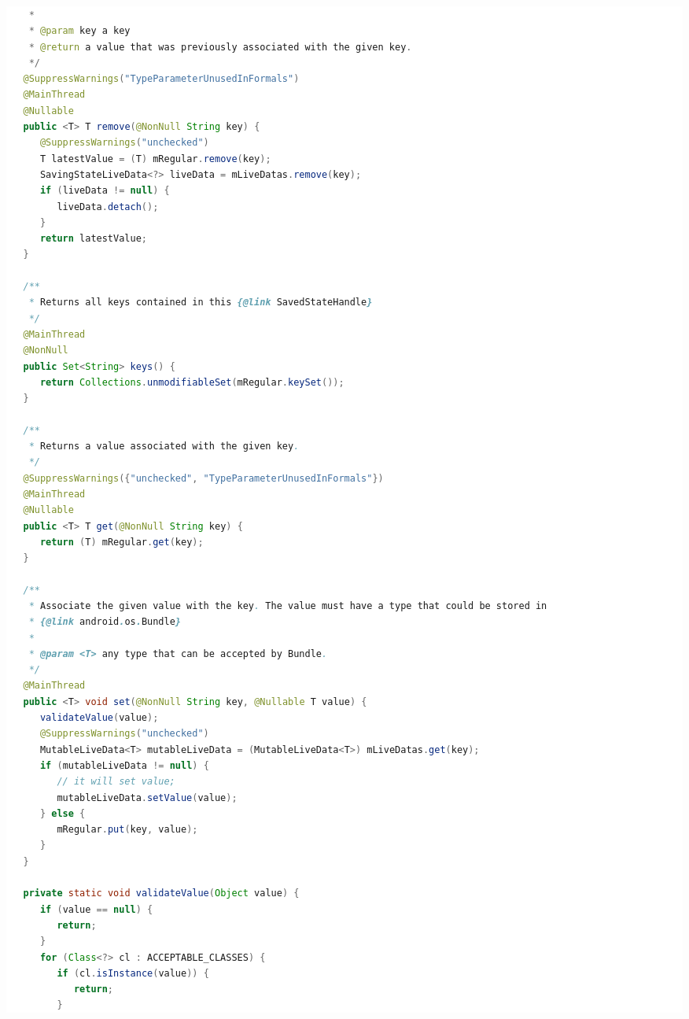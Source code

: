 ```java
    *
    * @param key a key
    * @return a value that was previously associated with the given key.
    */
   @SuppressWarnings("TypeParameterUnusedInFormals")
   @MainThread
   @Nullable
   public <T> T remove(@NonNull String key) {
      @SuppressWarnings("unchecked")
      T latestValue = (T) mRegular.remove(key);
      SavingStateLiveData<?> liveData = mLiveDatas.remove(key);
      if (liveData != null) {
         liveData.detach();
      }
      return latestValue;
   }
  
   /**
    * Returns all keys contained in this {@link SavedStateHandle}
    */
   @MainThread
   @NonNull
   public Set<String> keys() {
      return Collections.unmodifiableSet(mRegular.keySet());
   }

   /**
    * Returns a value associated with the given key.
    */
   @SuppressWarnings({"unchecked", "TypeParameterUnusedInFormals"})
   @MainThread
   @Nullable
   public <T> T get(@NonNull String key) {
      return (T) mRegular.get(key);
   }

   /**
    * Associate the given value with the key. The value must have a type that could be stored in
    * {@link android.os.Bundle}
    *
    * @param <T> any type that can be accepted by Bundle.
    */
   @MainThread
   public <T> void set(@NonNull String key, @Nullable T value) {
      validateValue(value);
      @SuppressWarnings("unchecked")
      MutableLiveData<T> mutableLiveData = (MutableLiveData<T>) mLiveDatas.get(key);
      if (mutableLiveData != null) {
         // it will set value;
         mutableLiveData.setValue(value);
      } else {
         mRegular.put(key, value);
      }
   }

   private static void validateValue(Object value) {
      if (value == null) {
         return;
      }
      for (Class<?> cl : ACCEPTABLE_CLASSES) {
         if (cl.isInstance(value)) {
            return;
         }
```